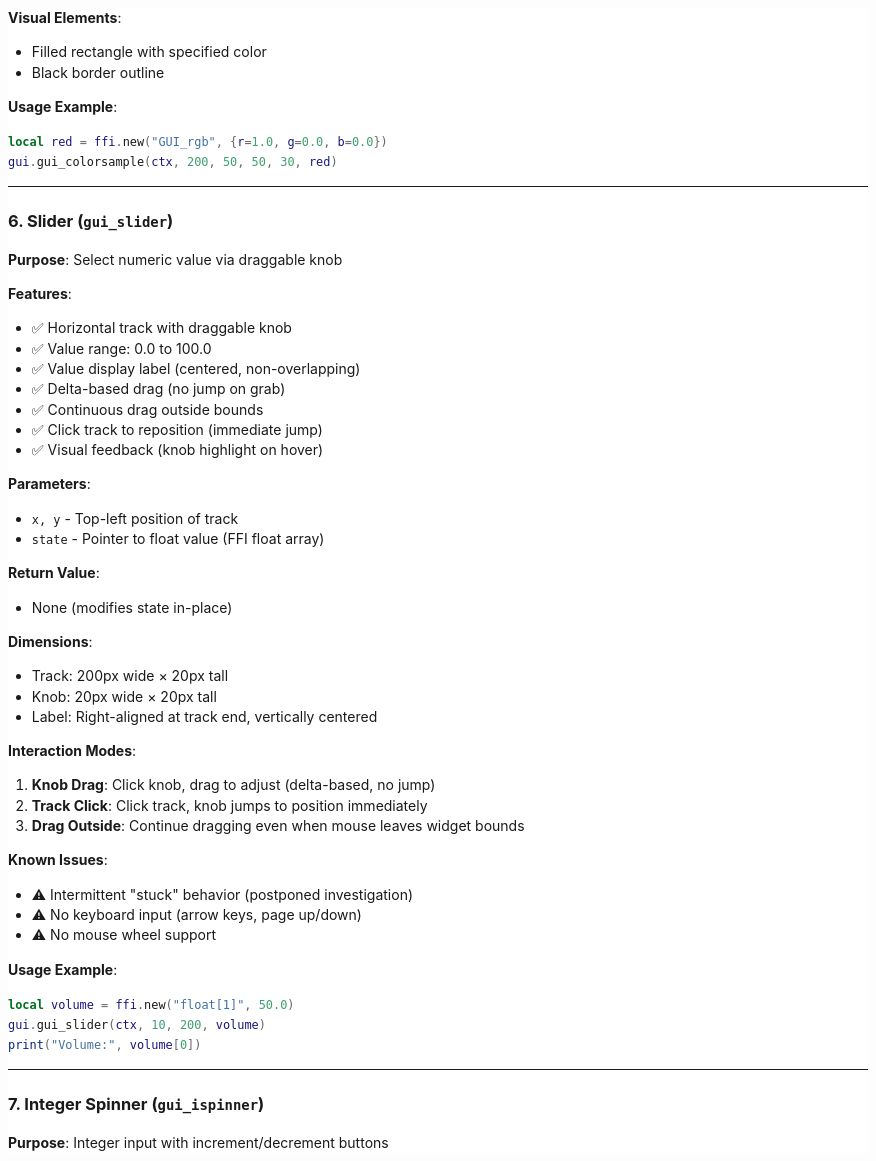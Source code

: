 **Visual Elements**:
- Filled rectangle with specified color
- Black border outline

**Usage Example**:
```lua
local red = ffi.new("GUI_rgb", {r=1.0, g=0.0, b=0.0})
gui.gui_colorsample(ctx, 200, 50, 50, 30, red)
```

---

### 6. Slider (`gui_slider`)
**Purpose**: Select numeric value via draggable knob

**Features**:
- ✅ Horizontal track with draggable knob
- ✅ Value range: 0.0 to 100.0
- ✅ Value display label (centered, non-overlapping)
- ✅ Delta-based drag (no jump on grab)
- ✅ Continuous drag outside bounds
- ✅ Click track to reposition (immediate jump)
- ✅ Visual feedback (knob highlight on hover)

**Parameters**:
- `x, y` - Top-left position of track
- `state` - Pointer to float value (FFI float array)

**Return Value**:
- None (modifies state in-place)

**Dimensions**:
- Track: 200px wide × 20px tall
- Knob: 20px wide × 20px tall
- Label: Right-aligned at track end, vertically centered

**Interaction Modes**:
1. **Knob Drag**: Click knob, drag to adjust (delta-based, no jump)
2. **Track Click**: Click track, knob jumps to position immediately
3. **Drag Outside**: Continue dragging even when mouse leaves widget bounds

**Known Issues**:
- ⚠️ Intermittent "stuck" behavior (postponed investigation)
- ⚠️ No keyboard input (arrow keys, page up/down)
- ⚠️ No mouse wheel support

**Usage Example**:
```lua
local volume = ffi.new("float[1]", 50.0)
gui.gui_slider(ctx, 10, 200, volume)
print("Volume:", volume[0])
```

---

### 7. Integer Spinner (`gui_ispinner`)
**Purpose**: Integer input with increment/decrement buttons
